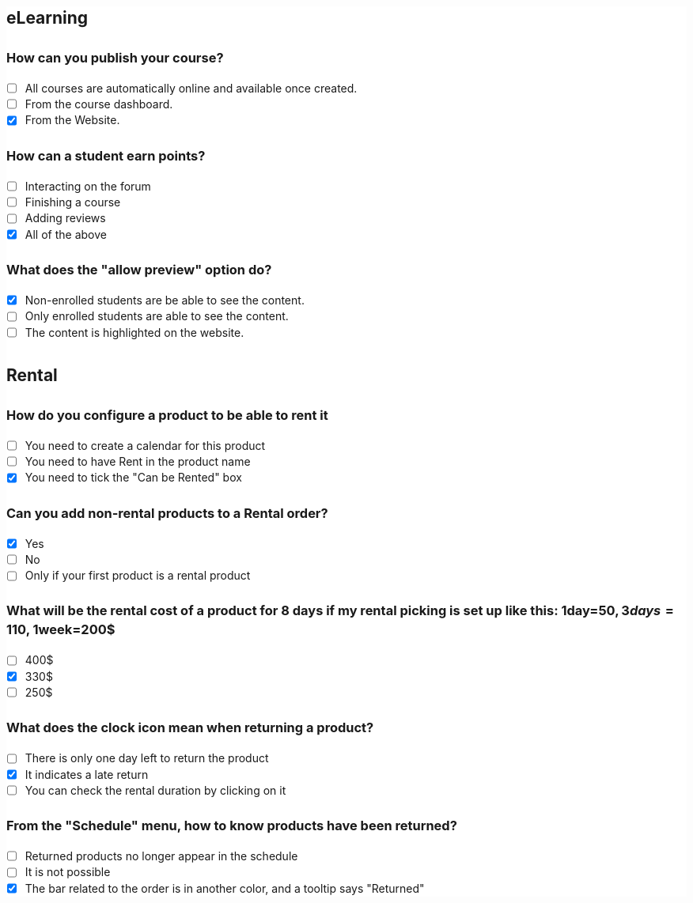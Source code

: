 ## eLearning

### How can you publish your course?
- [ ] All courses are automatically online and available once created.
- [ ] From the course dashboard.
- [x] From the Website.

### How can a student earn points?
- [ ] Interacting on the forum
- [ ] Finishing a course
- [ ] Adding reviews
- [x] All of the above

### What does the "allow preview" option do?
- [x] Non-enrolled students are be able to see the content.
- [ ] Only enrolled students are able to see the content.
- [ ] The content is highlighted on the website.

## Rental
### How do you configure a product to be able to rent it
- [ ] You need to create a calendar for this product
- [ ] You need to have Rent in the product name
- [x] You need to tick the "Can be Rented" box

### Can you add non-rental products to a Rental order?
- [x] Yes
- [ ] No
- [ ] Only if your first product is a rental product

### What will be the rental cost of a product for 8 days if my rental picking is set up like this: 1day=50$, 3days=110$, 1week=200$
- [ ] 400$
- [x] 330$
- [ ] 250$

### What does the clock icon mean when returning a product?
- [ ] There is only one day left to return the product
- [x] It indicates a late return
- [ ] You can check the rental duration by clicking on it

### From the "Schedule" menu, how to know products have been returned?
- [ ] Returned products no longer appear in the schedule
- [ ] It is not possible
- [x] The bar related to the order is in another color, and a tooltip says "Returned"
